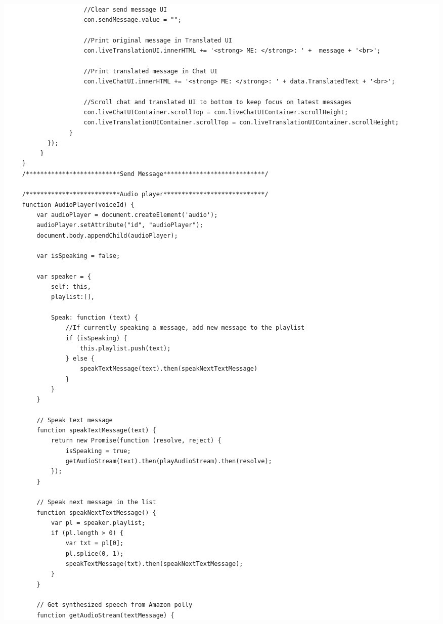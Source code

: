 ```
                      //Clear send message UI
                      con.sendMessage.value = "";

                      //Print original message in Translated UI
                      con.liveTranslationUI.innerHTML += '<strong> ME: </strong>: ' +  message + '<br>';

                      //Print translated message in Chat UI
                      con.liveChatUI.innerHTML += '<strong> ME: </strong>: ' + data.TranslatedText + '<br>';

                      //Scroll chat and translated UI to bottom to keep focus on latest messages
                      con.liveChatUIContainer.scrollTop = con.liveChatUIContainer.scrollHeight;
                      con.liveTranslationUIContainer.scrollTop = con.liveTranslationUIContainer.scrollHeight;
                  }
            });
          }
     }
     /**************************Send Message****************************/

     /**************************Audio player****************************/
     function AudioPlayer(voiceId) {
         var audioPlayer = document.createElement('audio');
         audioPlayer.setAttribute("id", "audioPlayer");
         document.body.appendChild(audioPlayer);

         var isSpeaking = false;

         var speaker = {
             self: this,
             playlist:[],

             Speak: function (text) {
                 //If currently speaking a message, add new message to the playlist
                 if (isSpeaking) {
                     this.playlist.push(text);
                 } else {
                     speakTextMessage(text).then(speakNextTextMessage)
                 }
             }
         }

         // Speak text message
         function speakTextMessage(text) {
             return new Promise(function (resolve, reject) {
                 isSpeaking = true;
                 getAudioStream(text).then(playAudioStream).then(resolve);
             });
         }

         // Speak next message in the list
         function speakNextTextMessage() {
             var pl = speaker.playlist;
             if (pl.length > 0) {
                 var txt = pl[0];
                 pl.splice(0, 1);
                 speakTextMessage(txt).then(speakNextTextMessage);
             }
         }

         // Get synthesized speech from Amazon polly
         function getAudioStream(textMessage) {
```